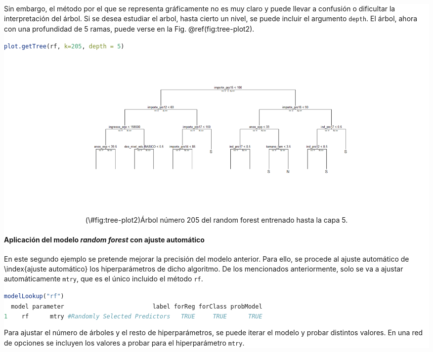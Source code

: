 Sin embargo, el método por el que se representa gráficamente no es muy claro y puede llevar a confusión o dificultar la interpretación del árbol. Si se desea estudiar el arbol, hasta cierto un nivel, se puede incluir el argumento `depth`. El árbol, ahora con una profundidad de 5 ramas, puede verse en la Fig. \@ref(fig:tree-plot2).


```r
plot.getTree(rf, k=205, depth = 5)
```

<div class="figure" style="text-align: center">
<img src="img/rf_tree205_depth5.png" alt="Árbol número 205 del random forest entrenado hasta la capa 5." width="70%" />
<p class="caption">(\#fig:tree-plot2)Árbol número 205 del random forest entrenado hasta la capa 5.</p>
</div>

#### Aplicación del modelo *random forest* con ajuste automático

En este segundo ejemplo se pretende mejorar la precisión del modelo anterior. Para ello, se procede al ajuste automático de \index{ajuste automático} los hiperparámetros de dicho algoritmo. De los mencionados anteriormente, solo se va a ajustar automáticamente `mtry`, que es el único incluido el método `rf`.


```r
modelLookup("rf")
  model parameter                         label forReg forClass probModel
1    rf      mtry #Randomly Selected Predictors   TRUE     TRUE      TRUE
```

Para ajustar el número de árboles y el resto de hiperparámetros, se puede iterar el modelo y probar distintos valores. En una red de opciones se incluyen los valores a probar para el hiperparámetro `mtry`. 
